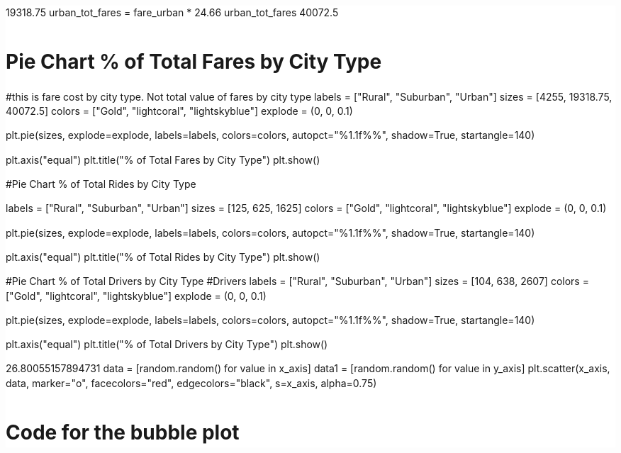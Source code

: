 19318.75
urban_tot_fares = fare_urban * 24.66
urban_tot_fares
40072.5
# Pie Chart % of Total Fares by City Type
#this is fare cost by city type. Not total value of fares by city type
labels = ["Rural", "Suburban", "Urban"]
sizes = [4255, 19318.75, 40072.5]
colors = ["Gold", "lightcoral", "lightskyblue"]
explode = (0, 0, 0.1)

plt.pie(sizes, explode=explode, labels=labels, colors=colors,
        autopct="%1.1f%%", shadow=True, startangle=140)

plt.axis("equal")
plt.title("% of Total Fares by City Type")
plt.show()

#Pie Chart % of Total Rides by City Type

labels = ["Rural", "Suburban", "Urban"]
sizes = [125, 625, 1625]
colors = ["Gold", "lightcoral", "lightskyblue"]
explode = (0, 0, 0.1)

plt.pie(sizes, explode=explode, labels=labels, colors=colors,
        autopct="%1.1f%%", shadow=True, startangle=140)

plt.axis("equal")
plt.title("% of Total Rides by City Type")
plt.show()

#Pie Chart  % of Total Drivers by City Type
#Drivers
labels = ["Rural", "Suburban", "Urban"]
sizes = [104, 638, 2607]
colors = ["Gold", "lightcoral", "lightskyblue"]
explode = (0, 0, 0.1)

plt.pie(sizes, explode=explode, labels=labels, colors=colors,
        autopct="%1.1f%%", shadow=True, startangle=140)

plt.axis("equal")
plt.title("% of Total Drivers by City Type")
plt.show()

 
26.80055157894731
data = [random.random() for value in x_axis]
data1 = [random.random() for value in y_axis] 
plt.scatter(x_axis, data, marker="o", facecolors="red", edgecolors="black",
            s=x_axis, alpha=0.75)
# Code for the bubble plot
